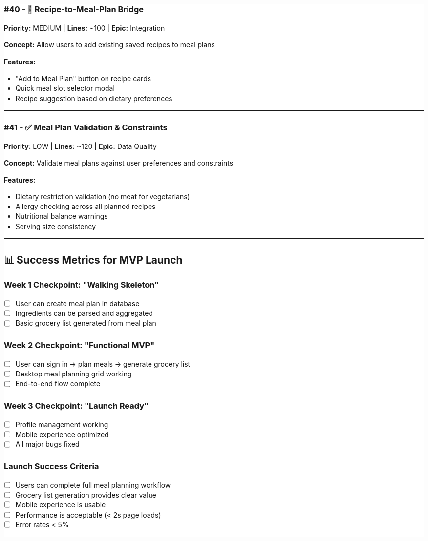 
### #40 - 🔗 Recipe-to-Meal-Plan Bridge
**Priority:** MEDIUM | **Lines:** ~100 | **Epic:** Integration

**Concept:** Allow users to add existing saved recipes to meal plans

**Features:**
- "Add to Meal Plan" button on recipe cards
- Quick meal slot selector modal
- Recipe suggestion based on dietary preferences

---

### #41 - ✅ Meal Plan Validation & Constraints
**Priority:** LOW | **Lines:** ~120 | **Epic:** Data Quality

**Concept:** Validate meal plans against user preferences and constraints

**Features:**
- Dietary restriction validation (no meat for vegetarians)
- Allergy checking across all planned recipes
- Nutritional balance warnings
- Serving size consistency

---

## 📊 Success Metrics for MVP Launch

### Week 1 Checkpoint: "Walking Skeleton"
- [ ] User can create meal plan in database
- [ ] Ingredients can be parsed and aggregated
- [ ] Basic grocery list generated from meal plan

### Week 2 Checkpoint: "Functional MVP"
- [ ] User can sign in → plan meals → generate grocery list
- [ ] Desktop meal planning grid working
- [ ] End-to-end flow complete

### Week 3 Checkpoint: "Launch Ready"
- [ ] Profile management working
- [ ] Mobile experience optimized
- [ ] All major bugs fixed

### Launch Success Criteria
- [ ] Users can complete full meal planning workflow
- [ ] Grocery list generation provides clear value
- [ ] Mobile experience is usable
- [ ] Performance is acceptable (< 2s page loads)
- [ ] Error rates < 5%

---
